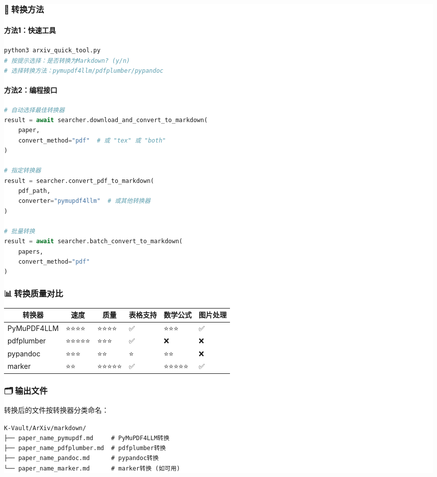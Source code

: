 ### 🔧 转换方法

#### 方法1：快速工具
```bash
python3 arxiv_quick_tool.py
# 按提示选择：是否转换为Markdown? (y/n)
# 选择转换方法：pymupdf4llm/pdfplumber/pypandoc
```

#### 方法2：编程接口
```python
# 自动选择最佳转换器
result = await searcher.download_and_convert_to_markdown(
    paper, 
    convert_method="pdf"  # 或 "tex" 或 "both"
)

# 指定转换器
result = searcher.convert_pdf_to_markdown(
    pdf_path, 
    converter="pymupdf4llm"  # 或其他转换器
)

# 批量转换
result = await searcher.batch_convert_to_markdown(
    papers,
    convert_method="pdf"
)
```

### 📊 转换质量对比

| 转换器 | 速度 | 质量 | 表格支持 | 数学公式 | 图片处理 |
|--------|------|------|----------|----------|----------|
| PyMuPDF4LLM | ⭐⭐⭐⭐ | ⭐⭐⭐⭐ | ✅ | ⭐⭐⭐ | ✅ |
| pdfplumber | ⭐⭐⭐⭐⭐ | ⭐⭐⭐ | ✅ | ❌ | ❌ |
| pypandoc | ⭐⭐⭐ | ⭐⭐ | ⭐ | ⭐⭐ | ❌ |
| marker | ⭐⭐ | ⭐⭐⭐⭐⭐ | ✅ | ⭐⭐⭐⭐⭐ | ✅ |

### 🗂️ 输出文件

转换后的文件按转换器分类命名：
```
K-Vault/ArXiv/markdown/
├── paper_name_pymupdf.md     # PyMuPDF4LLM转换
├── paper_name_pdfplumber.md  # pdfplumber转换
├── paper_name_pandoc.md      # pypandoc转换
└── paper_name_marker.md      # marker转换 (如可用)
```
